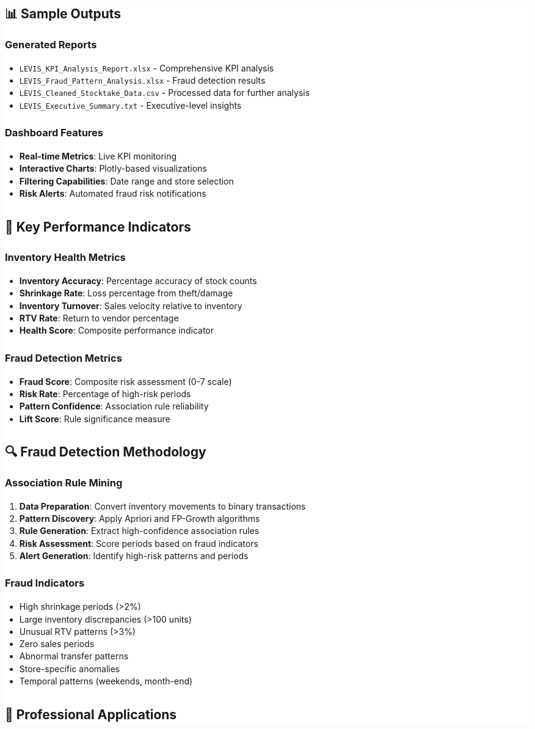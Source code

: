 ## 📊 Sample Outputs

### Generated Reports
- `LEVIS_KPI_Analysis_Report.xlsx` - Comprehensive KPI analysis
- `LEVIS_Fraud_Pattern_Analysis.xlsx` - Fraud detection results
- `LEVIS_Cleaned_Stocktake_Data.csv` - Processed data for further analysis
- `LEVIS_Executive_Summary.txt` - Executive-level insights

### Dashboard Features
- **Real-time Metrics**: Live KPI monitoring
- **Interactive Charts**: Plotly-based visualizations
- **Filtering Capabilities**: Date range and store selection
- **Risk Alerts**: Automated fraud risk notifications

## 🎯 Key Performance Indicators

### Inventory Health Metrics
- **Inventory Accuracy**: Percentage accuracy of stock counts
- **Shrinkage Rate**: Loss percentage from theft/damage
- **Inventory Turnover**: Sales velocity relative to inventory
- **RTV Rate**: Return to vendor percentage
- **Health Score**: Composite performance indicator

### Fraud Detection Metrics
- **Fraud Score**: Composite risk assessment (0-7 scale)
- **Risk Rate**: Percentage of high-risk periods
- **Pattern Confidence**: Association rule reliability
- **Lift Score**: Rule significance measure

## 🔍 Fraud Detection Methodology

### Association Rule Mining
1. **Data Preparation**: Convert inventory movements to binary transactions
2. **Pattern Discovery**: Apply Apriori and FP-Growth algorithms
3. **Rule Generation**: Extract high-confidence association rules
4. **Risk Assessment**: Score periods based on fraud indicators
5. **Alert Generation**: Identify high-risk patterns and periods

### Fraud Indicators
- High shrinkage periods (>2%)
- Large inventory discrepancies (>100 units)
- Unusual RTV patterns (>3%)
- Zero sales periods
- Abnormal transfer patterns
- Store-specific anomalies
- Temporal patterns (weekends, month-end)

## 💼 Professional Applications

